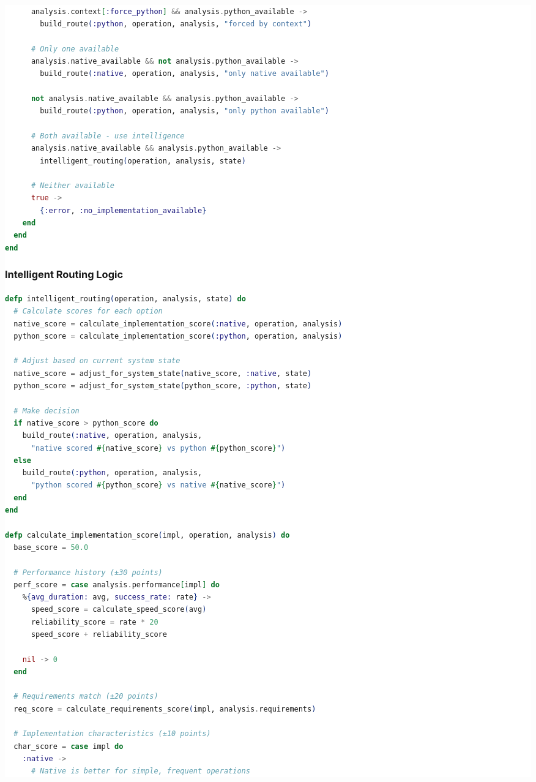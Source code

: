 ```elixir
      analysis.context[:force_python] && analysis.python_available ->
        build_route(:python, operation, analysis, "forced by context")
        
      # Only one available
      analysis.native_available && not analysis.python_available ->
        build_route(:native, operation, analysis, "only native available")
        
      not analysis.native_available && analysis.python_available ->
        build_route(:python, operation, analysis, "only python available")
        
      # Both available - use intelligence
      analysis.native_available && analysis.python_available ->
        intelligent_routing(operation, analysis, state)
        
      # Neither available
      true ->
        {:error, :no_implementation_available}
    end
  end
end
```

### Intelligent Routing Logic
```elixir
defp intelligent_routing(operation, analysis, state) do
  # Calculate scores for each option
  native_score = calculate_implementation_score(:native, operation, analysis)
  python_score = calculate_implementation_score(:python, operation, analysis)
  
  # Adjust based on current system state
  native_score = adjust_for_system_state(native_score, :native, state)
  python_score = adjust_for_system_state(python_score, :python, state)
  
  # Make decision
  if native_score > python_score do
    build_route(:native, operation, analysis, 
      "native scored #{native_score} vs python #{python_score}")
  else
    build_route(:python, operation, analysis,
      "python scored #{python_score} vs native #{native_score}")
  end
end

defp calculate_implementation_score(impl, operation, analysis) do
  base_score = 50.0
  
  # Performance history (±30 points)
  perf_score = case analysis.performance[impl] do
    %{avg_duration: avg, success_rate: rate} ->
      speed_score = calculate_speed_score(avg)
      reliability_score = rate * 20
      speed_score + reliability_score
      
    nil -> 0
  end
  
  # Requirements match (±20 points)
  req_score = calculate_requirements_score(impl, analysis.requirements)
  
  # Implementation characteristics (±10 points)
  char_score = case impl do
    :native -> 
      # Native is better for simple, frequent operations
```